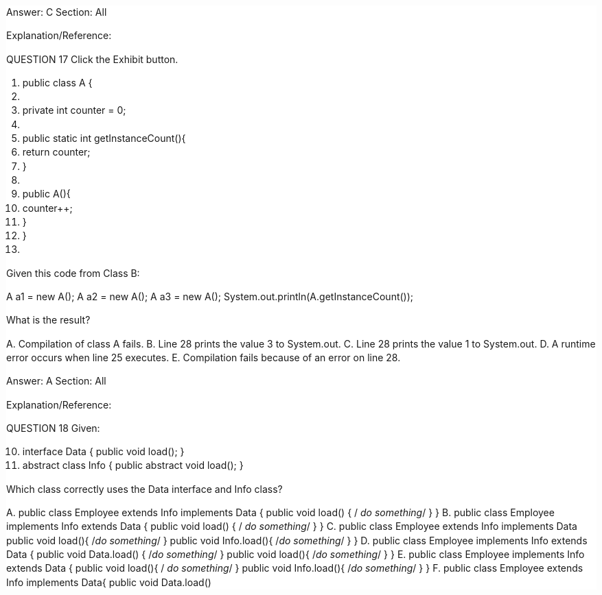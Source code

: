 Answer: C
Section: All

Explanation/Reference:

QUESTION 17
Click the Exhibit button.

1. public class A {
2.
3. private int counter = 0;
4.
5. public static int getInstanceCount(){
6. return counter;
7. }
8.
9. public A(){
10. counter++;
11. }
12. }
13.

Given this code from Class B:

A a1 = new A();
A a2 = new A();
A a3 = new A();
System.out.println(A.getInstanceCount());

What is the result?

A. Compilation of class A fails.
B. Line 28 prints the value 3 to System.out.
C. Line 28 prints the value 1 to System.out.
D. A runtime error occurs when line 25 executes.
E. Compilation fails because of an error on line 28.

Answer: A
Section: All

Explanation/Reference:

QUESTION 18
Given:

10. interface Data { public void load(); }
11. abstract class Info { public abstract void load(); }

Which class correctly uses the Data interface and Info class?

A. public class Employee extends Info implements Data { public void load() { /
   *do something*/ }
   }
B. public class Employee implements Info extends Data { public void load() { /
   *do something*/ }
   }
C. public class Employee extends Info implements Data public void load(){ /*do
   something*/ }
   public void Info.load(){ /*do something*/ }
   }
D. public class Employee implements Info extends Data { public void Data.load()
   { /*do something*/ }
   public void load(){ /*do something*/ }
   }
E. public class Employee implements Info extends Data { public void load(){ /
   *do something*/ }
   public void Info.load(){ /*do something*/ }
   }
F. public class Employee extends Info implements Data{ public void Data.load()